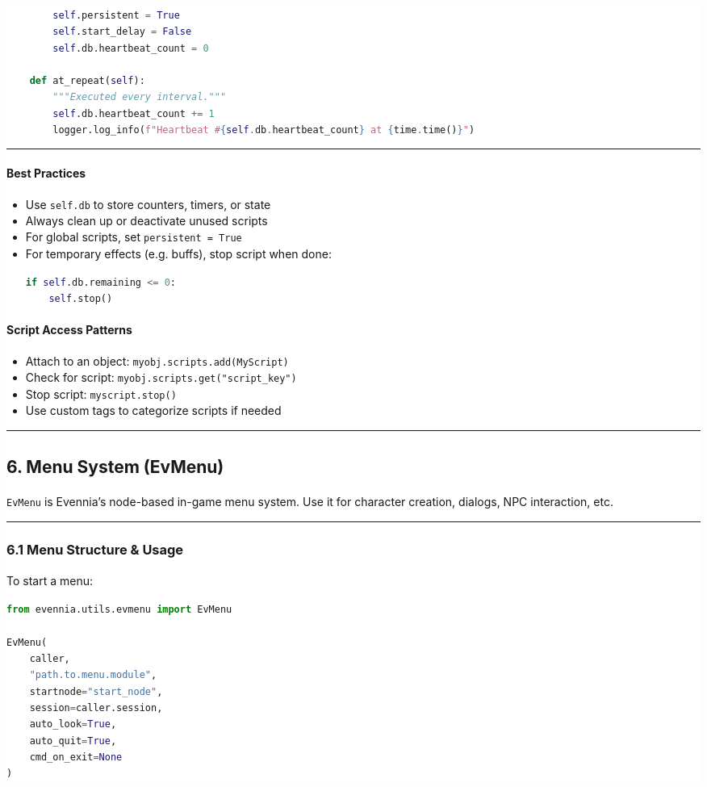 ```python
        self.persistent = True
        self.start_delay = False
        self.db.heartbeat_count = 0

    def at_repeat(self):
        """Executed every interval."""
        self.db.heartbeat_count += 1
        logger.log_info(f"Heartbeat #{self.db.heartbeat_count} at {time.time()}")
```

---

#### Best Practices

- Use `self.db` to store counters, timers, or state
- Always clean up or deactivate unused scripts
- For global scripts, set `persistent = True`
- For temporary effects (e.g. buffs), stop script when done:
  ```python
  if self.db.remaining <= 0:
      self.stop()
  ```

#### Script Access Patterns

- Attach to an object: `myobj.scripts.add(MyScript)`
- Check for script: `myobj.scripts.get("script_key")`
- Stop script: `myscript.stop()`
- Use custom tags to categorize scripts if needed

---

## 6. Menu System (EvMenu)

`EvMenu` is Evennia’s node-based in-game menu system. Use it for character creation, dialogs, NPC interaction, etc.

---

### 6.1 Menu Structure & Usage

To start a menu:

```python
from evennia.utils.evmenu import EvMenu

EvMenu(
    caller,
    "path.to.menu.module",
    startnode="start_node",
    session=caller.session,
    auto_look=True,
    auto_quit=True,
    cmd_on_exit=None
)
```
